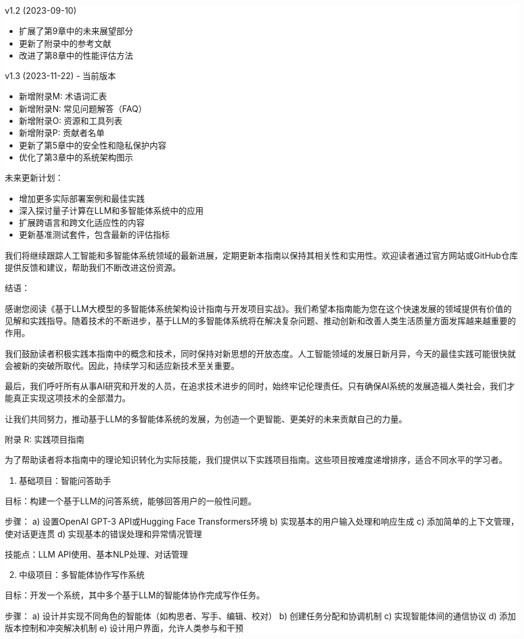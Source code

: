 v1.2 (2023-09-10)
- 扩展了第9章中的未来展望部分
- 更新了附录中的参考文献
- 改进了第8章中的性能评估方法

v1.3 (2023-11-22) - 当前版本
- 新增附录M: 术语词汇表
- 新增附录N: 常见问题解答（FAQ）
- 新增附录O: 资源和工具列表
- 新增附录P: 贡献者名单
- 更新了第5章中的安全性和隐私保护内容
- 优化了第3章中的系统架构图示

未来更新计划：
- 增加更多实际部署案例和最佳实践
- 深入探讨量子计算在LLM和多智能体系统中的应用
- 扩展跨语言和跨文化适应性的内容
- 更新基准测试套件，包含最新的评估指标

我们将继续跟踪人工智能和多智能体系统领域的最新进展，定期更新本指南以保持其相关性和实用性。欢迎读者通过官方网站或GitHub仓库提供反馈和建议，帮助我们不断改进这份资源。

结语：

感谢您阅读《基于LLM大模型的多智能体系统架构设计指南与开发项目实战》。我们希望本指南能为您在这个快速发展的领域提供有价值的见解和实践指导。随着技术的不断进步，基于LLM的多智能体系统将在解决复杂问题、推动创新和改善人类生活质量方面发挥越来越重要的作用。

我们鼓励读者积极实践本指南中的概念和技术，同时保持对新思想的开放态度。人工智能领域的发展日新月异，今天的最佳实践可能很快就会被新的突破所取代。因此，持续学习和适应新技术至关重要。

最后，我们呼吁所有从事AI研究和开发的人员，在追求技术进步的同时，始终牢记伦理责任。只有确保AI系统的发展造福人类社会，我们才能真正实现这项技术的全部潜力。

让我们共同努力，推动基于LLM的多智能体系统的发展，为创造一个更智能、更美好的未来贡献自己的力量。



附录 R: 实践项目指南

为了帮助读者将本指南中的理论知识转化为实际技能，我们提供以下实践项目指南。这些项目按难度递增排序，适合不同水平的学习者。

1. 基础项目：智能问答助手

目标：构建一个基于LLM的问答系统，能够回答用户的一般性问题。

步骤：
a) 设置OpenAI GPT-3 API或Hugging Face Transformers环境
b) 实现基本的用户输入处理和响应生成
c) 添加简单的上下文管理，使对话更连贯
d) 实现基本的错误处理和异常情况管理

技能点：LLM API使用、基本NLP处理、对话管理

2. 中级项目：多智能体协作写作系统

目标：开发一个系统，其中多个基于LLM的智能体协作完成写作任务。

步骤：
a) 设计并实现不同角色的智能体（如构思者、写手、编辑、校对）
b) 创建任务分配和协调机制
c) 实现智能体间的通信协议
d) 添加版本控制和冲突解决机制
e) 设计用户界面，允许人类参与和干预
